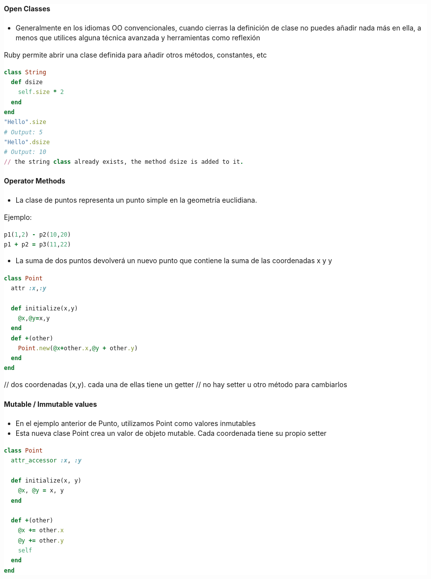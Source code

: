 #### Open Classes

* Generalmente en los idiomas OO convencionales, cuando cierras la definición de clase no puedes añadir nada más en ella, a menos que utilices alguna técnica avanzada y herramientas como reflexión

Ruby permite abrir una clase definida para añadir otros métodos, constantes, etc

```ruby
class String
  def dsize
	self.size * 2
  end
end
"Hello".size
# Output: 5
"Hello".dsize
# Output: 10
// the string class already exists, the method dsize is added to it.
```

#### Operator Methods

* La clase de puntos representa un punto simple en la geometría euclidiana.

Ejemplo:

```ruby
p1(1,2) - p2(10,20)
p1 + p2 = p3(11,22)
```

* La suma de dos puntos devolverá un nuevo punto que contiene la suma de las coordenadas x y y

```ruby
class Point
  attr :x,:y
	
  def initialize(x,y)
    @x,@y=x,y
  end
  def +(other)
    Point.new(@x+other.x,@y + other.y)
  end
end
```

// dos coordenadas (x,y). cada una de ellas tiene un getter // no hay setter u otro método para cambiarlos

#### Mutable / Immutable values

* En el ejemplo anterior de Punto, utilizamos Point como valores inmutables
* Esta nueva clase Point crea un valor de objeto mutable. Cada coordenada tiene su propio setter

```ruby
class Point
  attr_accessor :x, :y
  
  def initialize(x, y)
    @x, @y = x, y
  end

  def +(other)
    @x += other.x
    @y += other.y
    self
  end
end

```